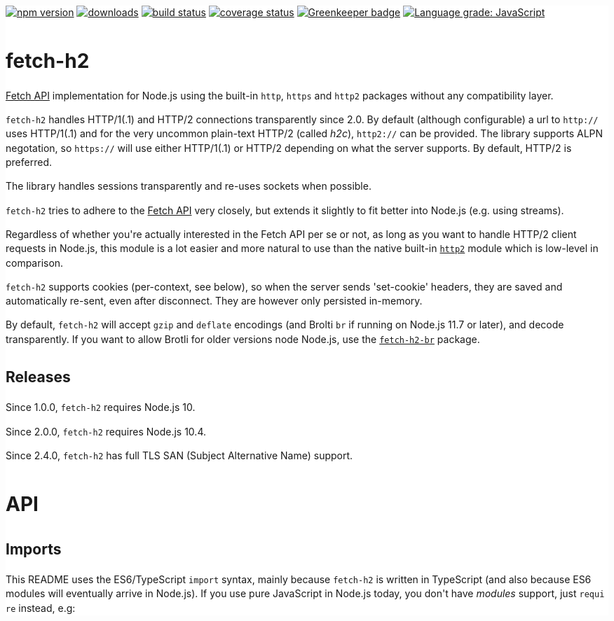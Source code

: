 [![npm version][npm-image]][npm-url]
[![downloads][downloads-image]][npm-url]
[![build status][build-image]][build-url]
[![coverage status][coverage-image]][coverage-url]
[![Greenkeeper badge](https://badges.greenkeeper.io/grantila/fetch-h2.svg)](https://greenkeeper.io/)
[![Language grade: JavaScript][lgtm-image]][lgtm-url]


# fetch-h2

[Fetch API](https://developer.mozilla.org/docs/Web/API/Fetch_API) implementation for Node.js using the built-in `http`, `https` and `http2` packages without any compatibility layer.

`fetch-h2` handles HTTP/1(.1) and HTTP/2 connections transparently since 2.0. By default (although configurable) a url to `http://` uses HTTP/1(.1) and for the very uncommon plain-text HTTP/2 (called _h2c_), `http2://` can be provided. The library supports ALPN negotation, so `https://` will use either HTTP/1(.1) or HTTP/2 depending on what the server supports. By default, HTTP/2 is preferred.

The library handles sessions transparently and re-uses sockets when possible.

`fetch-h2` tries to adhere to the [Fetch API](https://developer.mozilla.org/docs/Web/API/Fetch_API) very closely, but extends it slightly to fit better into Node.js (e.g. using streams).

Regardless of whether you're actually interested in the Fetch API per se or not, as long as you want to handle HTTP/2 client requests in Node.js, this module is a lot easier and more natural to use than the native built-in [`http2`](https://nodejs.org/dist/latest-v10.x/docs/api/http2.html) module which is low-level in comparison.

`fetch-h2` supports cookies (per-context, see below), so when the server sends 'set-cookie' headers, they are saved and automatically re-sent, even after disconnect. They are however only persisted in-memory.

By default, `fetch-h2` will accept `gzip` and `deflate` encodings (and Brolti `br` if running on Node.js 11.7 or later), and decode transparently. If you want to allow Brotli for older versions node Node.js, use the [`fetch-h2-br`](https://www.npmjs.com/package/fetch-h2-br) package.


## Releases

Since 1.0.0, `fetch-h2` requires Node.js 10.

Since 2.0.0, `fetch-h2` requires Node.js 10.4.

Since 2.4.0, `fetch-h2` has full TLS SAN (Subject Alternative Name) support.


# API

## Imports

This README uses the ES6/TypeScript `import` syntax, mainly because `fetch-h2` is written in TypeScript (and also because ES6 modules will eventually arrive in Node.js). If you use pure JavaScript in Node.js today, you don't have *modules* support, just `require` instead, e.g:


[npm-image]: https://img.shields.io/npm/v/fetch-h2.svg
[npm-url]: https://npmjs.org/package/fetch-h2
[downloads-image]: https://img.shields.io/npm/dm/fetch-h2.svg
[build-image]: https://img.shields.io/github/workflow/status/grantila/fetch-h2/Master.svg
[build-url]: https://github.com/grantila/fetch-h2/actions?query=workflow%3AMaster
[coverage-image]: https://coveralls.io/repos/github/grantila/fetch-h2/badge.svg?branch=master
[coverage-url]: https://coveralls.io/github/grantila/fetch-h2?branch=master
[lgtm-image]: https://img.shields.io/lgtm/grade/javascript/g/grantila/fetch-h2.svg?logo=lgtm&logoWidth=18
[lgtm-url]: https://lgtm.com/projects/g/grantila/fetch-h2/context:javascript